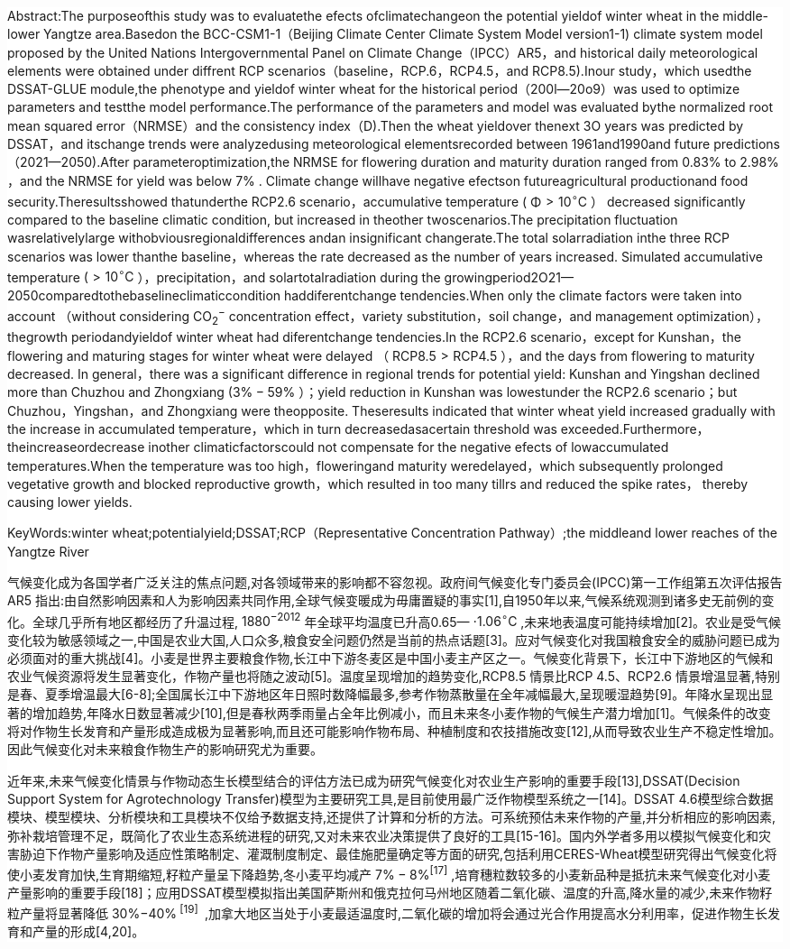 Abstract:The purposeofthis study was to evaluatethe efects ofclimatechangeon the potential yieldof winter wheat in the middle-lower Yangtze area.Basedon the BCC-CSM1-1（Beijing Climate Center Climate System Model version1-1) climate system model proposed by the United Nations Intergovernmental Panel on Climate Change（IPCC）AR5，and historical daily meteorological elements were obtained under diffrent RCP scenarios（baseline，RCP.6，RCP4.5，and RCP8.5).Inour study，which usedthe DSSAT-GLUE module,the phenotype and yieldof winter wheat for the historical period（200l—20o9）was used to optimize parameters and testthe model performance.The performance of the parameters and model was evaluated bythe normalized root mean squared error（NRMSE）and the consistency index（D).Then the wheat yieldover thenext 3O years was predicted by DSSAT，and itschange trends were analyzedusing meteorological elementsrecorded between 1961and1990and future predictions（2021—2050).After parameteroptimization,the NRMSE for flowering duration and maturity duration ranged from $0 . 8 3 \%$ to $2 . 9 8 \%$ ，and the NRMSE for yield was below $7 \%$ . Climate change willhave negative efectson futureagricultural productionand food security.Theresultsshowed thatunderthe RCP2.6 scenario，accumulative temperature ( $\mathrm { \Phi > 1 0 ^ { \circ } C }$ ） decreased significantly compared to the baseline climatic condition, but increased in theother twoscenarios.The precipitation fluctuation wasrelativelylarge withobviousregionaldifferences andan insignificant changerate.The total solarradiation inthe three RCP scenarios was lower thanthe baseline，whereas the rate decreased as the number of years increased. Simulated accumulative temperature $\mathrm { ( > 1 0 ^ { \circ } C }$ ），precipitation，and solartotalradiation during the growingperiod2O21—2050comparedtothebaselineclimaticcondition haddiferentchange tendencies.When only the climate factors were taken into account （without considering $\mathrm { C } \mathrm { O } _ { 2 } ^ { - }$ concentration effect，variety substitution，soil change，and management optimization），thegrowth periodandyieldof winter wheat had diferentchange tendencies.In the RCP2.6 scenario，except for Kunshan，the flowering and maturing stages for winter wheat were delayed （ $\mathrm { R C P 8 . 5 } { > } \mathrm { R C P 4 . 5 }$ ），and the days from flowering to maturity decreased. In general，there was a significant difference in regional trends for potential yield: Kunshan and Yingshan declined more than Chuzhou and Zhongxiang $( 3 \% - 5 9 \%$ ）；yield reduction in Kunshan was lowestunder the RCP2.6 scenario；but Chuzhou，Yingshan，and Zhongxiang were theopposite. Theseresults indicated that winter wheat yield increased gradually with the increase in accumulated temperature，which in turn decreasedasacertain threshold was exceeded.Furthermore，theincreaseordecrease inother climaticfactorscould not compensate for the negative efects of lowaccumulated temperatures.When the temperature was too high，floweringand maturity weredelayed，which subsequently prolonged vegetative growth and blocked reproductive growth，which resulted in too many tillrs and reduced the spike rates， thereby causing lower yields.

KeyWords:winter wheat;potentialyield;DSSAT;RCP（Representative Concentration Pathway）;the middleand lower reaches of the Yangtze River

气候变化成为各国学者广泛关注的焦点问题,对各领域带来的影响都不容忽视。政府间气候变化专门委员会(IPCC)第一工作组第五次评估报告 AR5 指出:由自然影响因素和人为影响因素共同作用,全球气候变暖成为毋庸置疑的事实[1],自1950年以来,气候系统观测到诸多史无前例的变化。全球几乎所有地区都经历了升温过程, $1 8 8 0 ^ { - 2 0 1 2 }$ 年全球平均温度已升高0.65— $\cdot 1 . 0 6 ^ { \circ } \mathrm { C }$ ,未来地表温度可能持续增加[2]。农业是受气候变化较为敏感领域之一,中国是农业大国,人口众多,粮食安全问题仍然是当前的热点话题[3]。应对气候变化对我国粮食安全的威胁问题已成为必须面对的重大挑战[4]。小麦是世界主要粮食作物,长江中下游冬麦区是中国小麦主产区之一。气候变化背景下，长江中下游地区的气候和农业气候资源将发生显著变化，作物产量也将随之波动[5]。温度呈现增加的趋势变化,RCP8.5 情景比RCP 4.5、RCP2.6 情景增温显著,特别是春、夏季增温最大[6-8];全国属长江中下游地区年日照时数降幅最多,参考作物蒸散量在全年减幅最大,呈现暖湿趋势[9]。年降水呈现出显著的增加趋势,年降水日数显著减少[10],但是春秋两季雨量占全年比例减小，而且未来冬小麦作物的气候生产潜力增加[1]。气候条件的改变将对作物生长发育和产量形成造成极为显著影响,而且还可能影响作物布局、种植制度和农技措施改变[12],从而导致农业生产不稳定性增加。因此气候变化对未来粮食作物生产的影响研究尤为重要。

近年来,未来气候变化情景与作物动态生长模型结合的评估方法已成为研究气候变化对农业生产影响的重要手段[13],DSSAT(Decision Support System for Agrotechnology Transfer)模型为主要研究工具,是目前使用最广泛作物模型系统之一[14]。DSSAT 4.6模型综合数据模块、模型模块、分析模块和工具模块不仅给予数据支持,还提供了计算和分析的方法。可系统预估未来作物的产量,并分析相应的影响因素,弥补栽培管理不足，既简化了农业生态系统进程的研究,又对未来农业决策提供了良好的工具[15-16]。国内外学者多用以模拟气候变化和灾害胁迫下作物产量影响及适应性策略制定、灌溉制度制定、最佳施肥量确定等方面的研究,包括利用CERES-Wheat模型研究得出气候变化将使小麦发育加快,生育期缩短,籽粒产量呈下降趋势,冬小麦平均减产 $7 \% - 8 \% ^ { [ 1 7 ] }$ ,培育穗粒数较多的小麦新品种是抵抗未来气候变化对小麦产量影响的重要手段[18]；应用DSSAT模型模拟指出美国萨斯州和俄克拉何马州地区随着二氧化碳、温度的升高,降水量的减少,未来作物籽粒产量将显著降低 $3 0 \% { \mathrm { - } } 4 0 \% ^ { \mathrm { ~ [ 1 9 ] ~ } }$ ,加拿大地区当处于小麦最适温度时,二氧化碳的增加将会通过光合作用提高水分利用率，促进作物生长发育和产量的形成[4,20]。
